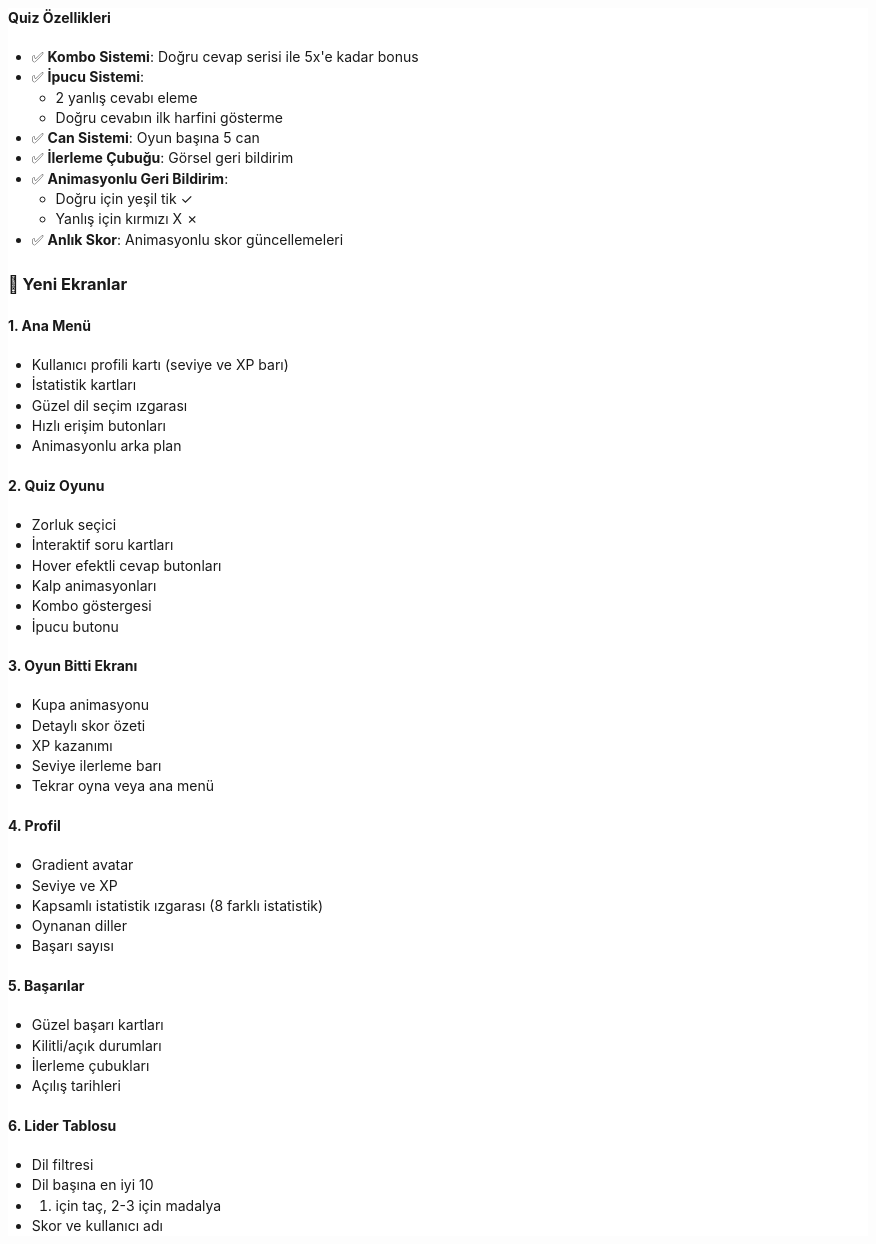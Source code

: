 #### Quiz Özellikleri
- ✅ **Kombo Sistemi**: Doğru cevap serisi ile 5x'e kadar bonus
- ✅ **İpucu Sistemi**: 
  - 2 yanlış cevabı eleme
  - Doğru cevabın ilk harfini gösterme
- ✅ **Can Sistemi**: Oyun başına 5 can
- ✅ **İlerleme Çubuğu**: Görsel geri bildirim
- ✅ **Animasyonlu Geri Bildirim**:
  - Doğru için yeşil tik ✓
  - Yanlış için kırmızı X ✗
- ✅ **Anlık Skor**: Animasyonlu skor güncellemeleri

### 📱 Yeni Ekranlar

#### 1. Ana Menü
- Kullanıcı profili kartı (seviye ve XP barı)
- İstatistik kartları
- Güzel dil seçim ızgarası
- Hızlı erişim butonları
- Animasyonlu arka plan

#### 2. Quiz Oyunu
- Zorluk seçici
- İnteraktif soru kartları
- Hover efektli cevap butonları
- Kalp animasyonları
- Kombo göstergesi
- İpucu butonu

#### 3. Oyun Bitti Ekranı
- Kupa animasyonu
- Detaylı skor özeti
- XP kazanımı
- Seviye ilerleme barı
- Tekrar oyna veya ana menü

#### 4. Profil
- Gradient avatar
- Seviye ve XP
- Kapsamlı istatistik ızgarası (8 farklı istatistik)
- Oynanan diller
- Başarı sayısı

#### 5. Başarılar
- Güzel başarı kartları
- Kilitli/açık durumları
- İlerleme çubukları
- Açılış tarihleri

#### 6. Lider Tablosu
- Dil filtresi
- Dil başına en iyi 10
- 1. için taç, 2-3 için madalya
- Skor ve kullanıcı adı
